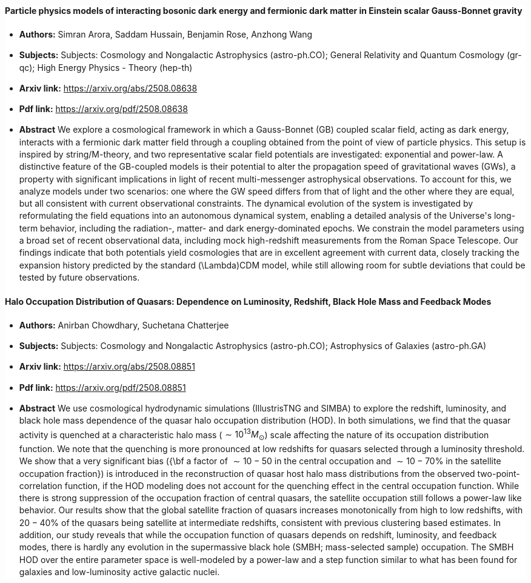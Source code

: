 #### Particle physics models of interacting bosonic dark energy and fermionic dark matter in Einstein scalar Gauss-Bonnet gravity
 - **Authors:** Simran Arora, Saddam Hussain, Benjamin Rose, Anzhong Wang
 - **Subjects:** Subjects:
Cosmology and Nongalactic Astrophysics (astro-ph.CO); General Relativity and Quantum Cosmology (gr-qc); High Energy Physics - Theory (hep-th)
 - **Arxiv link:** https://arxiv.org/abs/2508.08638

 - **Pdf link:** https://arxiv.org/pdf/2508.08638

 - **Abstract**
 We explore a cosmological framework in which a Gauss-Bonnet (GB) coupled scalar field, acting as dark energy, interacts with a fermionic dark matter field through a coupling obtained from the point of view of particle physics. This setup is inspired by string/M-theory, and two representative scalar field potentials are investigated: exponential and power-law. A distinctive feature of the GB-coupled models is their potential to alter the propagation speed of gravitational waves (GWs), a property with significant implications in light of recent multi-messenger astrophysical observations. To account for this, we analyze models under two scenarios: one where the GW speed differs from that of light and the other where they are equal, but all consistent with current observational constraints. The dynamical evolution of the system is investigated by reformulating the field equations into an autonomous dynamical system, enabling a detailed analysis of the Universe's long-term behavior, including the radiation-, matter- and dark energy-dominated epochs. We constrain the model parameters using a broad set of recent observational data, including mock high-redshift measurements from the Roman Space Telescope. Our findings indicate that both potentials yield cosmologies that are in excellent agreement with current data, closely tracking the expansion history predicted by the standard \(\Lambda\)CDM model, while still allowing room for subtle deviations that could be tested by future observations.

#### Halo Occupation Distribution of Quasars: Dependence on Luminosity, Redshift, Black Hole Mass and Feedback Modes
 - **Authors:** Anirban Chowdhary, Suchetana Chatterjee
 - **Subjects:** Subjects:
Cosmology and Nongalactic Astrophysics (astro-ph.CO); Astrophysics of Galaxies (astro-ph.GA)
 - **Arxiv link:** https://arxiv.org/abs/2508.08851

 - **Pdf link:** https://arxiv.org/pdf/2508.08851

 - **Abstract**
 We use cosmological hydrodynamic simulations (IllustrisTNG and SIMBA) to explore the redshift, luminosity, and black hole mass dependence of the quasar halo occupation distribution (HOD). In both simulations, we find that the quasar activity is quenched at a characteristic halo mass ($\sim 10^{13} M_{\odot}$) scale affecting the nature of its occupation distribution function. We note that the quenching is more pronounced at low redshifts for quasars selected through a luminosity threshold. We show that a very significant bias ({\bf a factor of $\sim 10-50$ in the central occupation and $\sim 10-70\%$ in the satellite occupation fraction}) is introduced in the reconstruction of quasar host halo mass distributions from the observed two-point-correlation function, if the HOD modeling does not account for the quenching effect in the central occupation function. While there is strong suppression of the occupation fraction of central quasars, the satellite occupation still follows a power-law like behavior. Our results show that the global satellite fraction of quasars increases monotonically from high to low redshifts, with $20-40 \%$ of the quasars being satellite at intermediate redshifts, consistent with previous clustering based estimates. In addition, our study reveals that while the occupation function of quasars depends on redshift, luminosity, and feedback modes, there is hardly any evolution in the supermassive black hole (SMBH; mass-selected sample) occupation. The SMBH HOD over the entire parameter space is well-modeled by a power-law and a step function similar to what has been found for galaxies and low-luminosity active galactic nuclei.
